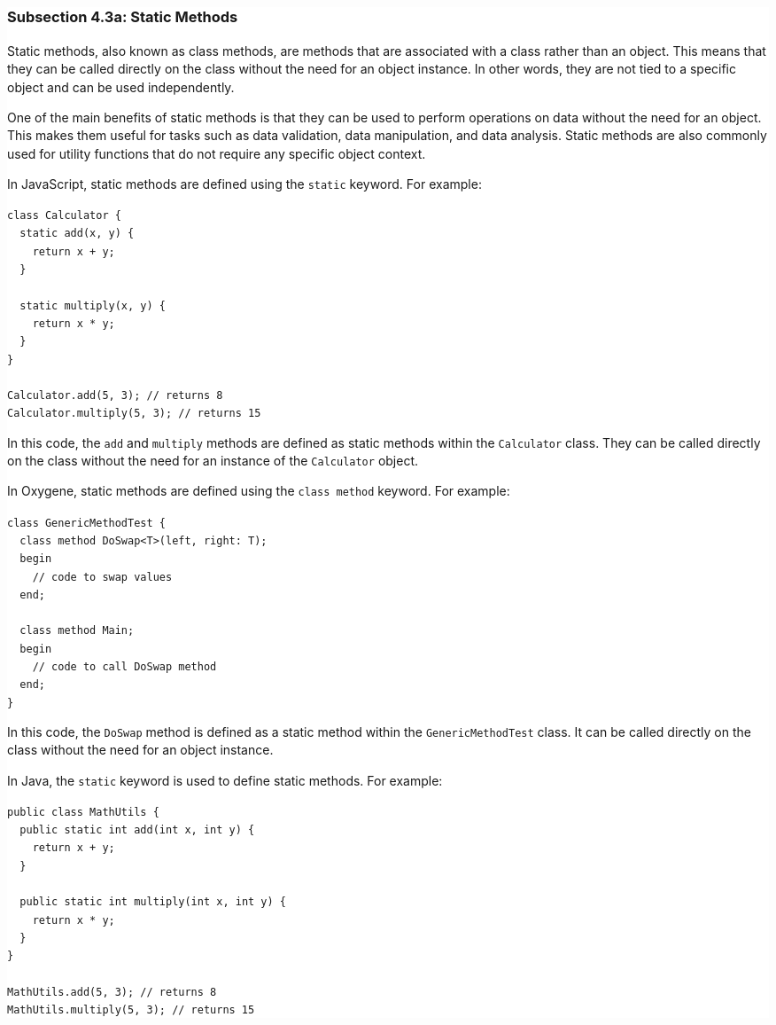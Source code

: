 ### Subsection 4.3a: Static Methods

Static methods, also known as class methods, are methods that are associated with a class rather than an object. This means that they can be called directly on the class without the need for an object instance. In other words, they are not tied to a specific object and can be used independently.

One of the main benefits of static methods is that they can be used to perform operations on data without the need for an object. This makes them useful for tasks such as data validation, data manipulation, and data analysis. Static methods are also commonly used for utility functions that do not require any specific object context.

In JavaScript, static methods are defined using the `static` keyword. For example:

```
class Calculator {
  static add(x, y) {
    return x + y;
  }

  static multiply(x, y) {
    return x * y;
  }
}

Calculator.add(5, 3); // returns 8
Calculator.multiply(5, 3); // returns 15
```

In this code, the `add` and `multiply` methods are defined as static methods within the `Calculator` class. They can be called directly on the class without the need for an instance of the `Calculator` object.

In Oxygene, static methods are defined using the `class method` keyword. For example:

```
class GenericMethodTest {
  class method DoSwap<T>(left, right: T);
  begin
    // code to swap values
  end;

  class method Main;
  begin
    // code to call DoSwap method
  end;
}
```

In this code, the `DoSwap` method is defined as a static method within the `GenericMethodTest` class. It can be called directly on the class without the need for an object instance.

In Java, the `static` keyword is used to define static methods. For example:

```
public class MathUtils {
  public static int add(int x, int y) {
    return x + y;
  }

  public static int multiply(int x, int y) {
    return x * y;
  }
}

MathUtils.add(5, 3); // returns 8
MathUtils.multiply(5, 3); // returns 15
```
